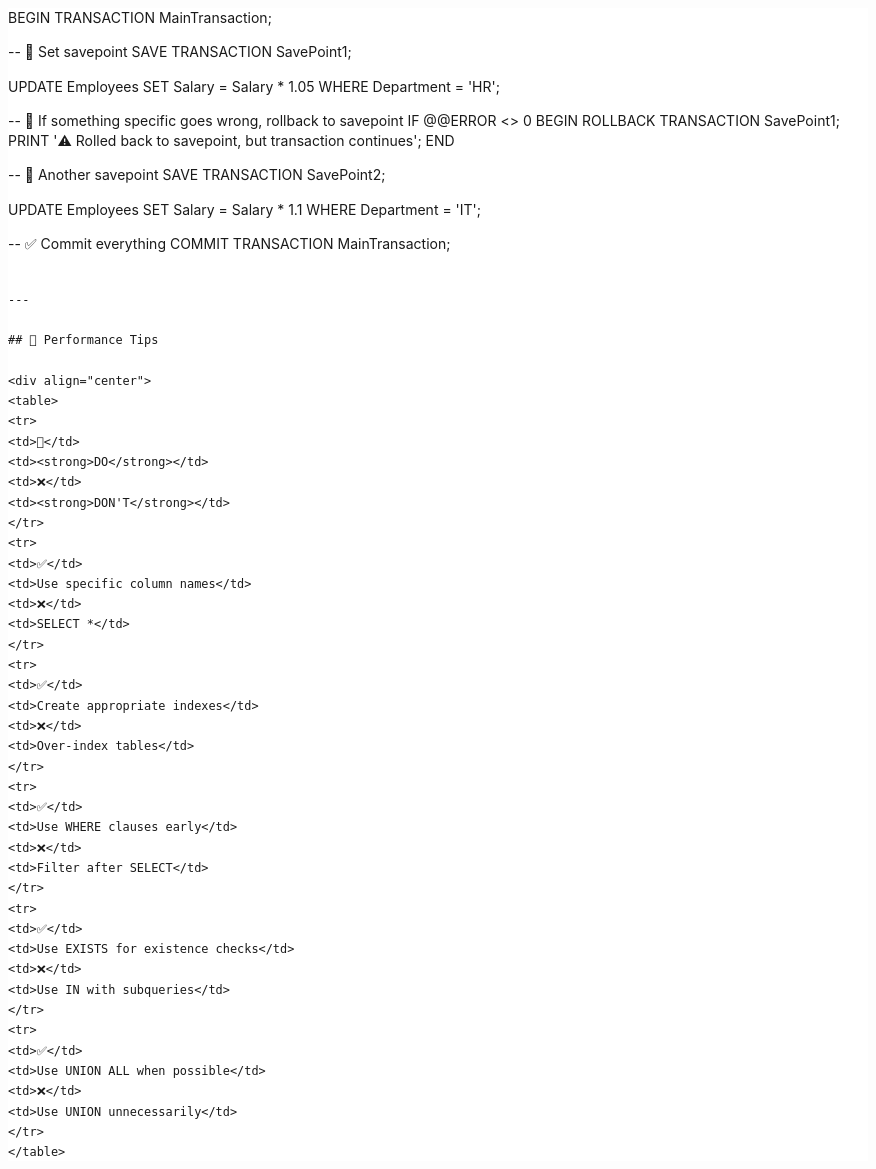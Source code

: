 BEGIN TRANSACTION MainTransaction;

-- 📍 Set savepoint
SAVE TRANSACTION SavePoint1;

UPDATE Employees SET Salary = Salary \* 1.05 WHERE Department = 'HR';

-- 🤔 If something specific goes wrong, rollback to savepoint
IF @@ERROR <> 0
BEGIN
ROLLBACK TRANSACTION SavePoint1;
PRINT '⚠️ Rolled back to savepoint, but transaction continues';
END

-- 📍 Another savepoint
SAVE TRANSACTION SavePoint2;

UPDATE Employees SET Salary = Salary \* 1.1 WHERE Department = 'IT';

-- ✅ Commit everything
COMMIT TRANSACTION MainTransaction;

```

---

## 🚀 Performance Tips

<div align="center">
<table>
<tr>
<td>🎯</td>
<td><strong>DO</strong></td>
<td>❌</td>
<td><strong>DON'T</strong></td>
</tr>
<tr>
<td>✅</td>
<td>Use specific column names</td>
<td>❌</td>
<td>SELECT *</td>
</tr>
<tr>
<td>✅</td>
<td>Create appropriate indexes</td>
<td>❌</td>
<td>Over-index tables</td>
</tr>
<tr>
<td>✅</td>
<td>Use WHERE clauses early</td>
<td>❌</td>
<td>Filter after SELECT</td>
</tr>
<tr>
<td>✅</td>
<td>Use EXISTS for existence checks</td>
<td>❌</td>
<td>Use IN with subqueries</td>
</tr>
<tr>
<td>✅</td>
<td>Use UNION ALL when possible</td>
<td>❌</td>
<td>Use UNION unnecessarily</td>
</tr>
</table>
```